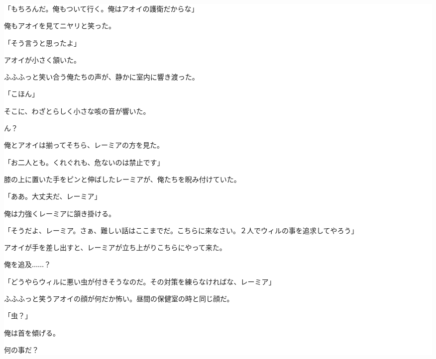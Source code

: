  <p id="L188">
  「もちろんだ。俺もついて行く。俺はアオイの護衛だからな」
 </p>
 <p id="L189">
  俺もアオイを見てニヤリと笑った。
 </p>
 <p id="L190">
  「そう言うと思ったよ」
 </p>
 <p id="L191">
  アオイが小さく頷いた。
 </p>
 <p id="L192">
  ふふふっと笑い合う俺たちの声が、静かに室内に響き渡った。
 </p>
 <p id="L193">
  「こほん」
 </p>
 <p id="L194">
  そこに、わざとらしく小さな咳の音が響いた。
 </p>
 <p id="L195">
  ん？
 </p>
 <p id="L196">
  俺とアオイは揃ってそちら、レーミアの方を見た。
 </p>
 <p id="L197">
  「お二人とも。くれぐれも、危ないのは禁止です」
 </p>
 <p id="L198">
  膝の上に置いた手をピンと伸ばしたレーミアが、俺たちを睨み付けていた。
 </p>
 <p id="L199">
  「ああ。大丈夫だ、レーミア」
 </p>
 <p id="L200">
  俺は力強くレーミアに頷き掛ける。
 </p>
 <p id="L201">
  「そうだよ、レーミア。さぁ、難しい話はここまでだ。こちらに来なさい。２人でウィルの事を追求してやろう」
 </p>
 <p id="L202">
  アオイが手を差し出すと、レーミアが立ち上がりこちらにやって来た。
 </p>
 <p id="L203">
  俺を追及……？
 </p>
 <p id="L204">
  「どうやらウィルに悪い虫が付きそうなのだ。その対策を練らなければな、レーミア」
 </p>
 <p id="L205">
  ふふふっと笑うアオイの顔が何だか怖い。昼間の保健室の時と同じ顔だ。
 </p>
 <p id="L206">
  「虫？」
 </p>
 <p id="L207">
  俺は首を傾げる。
 </p>
 <p id="L208">
  何の事だ？
 </p>
 <p id="L209">